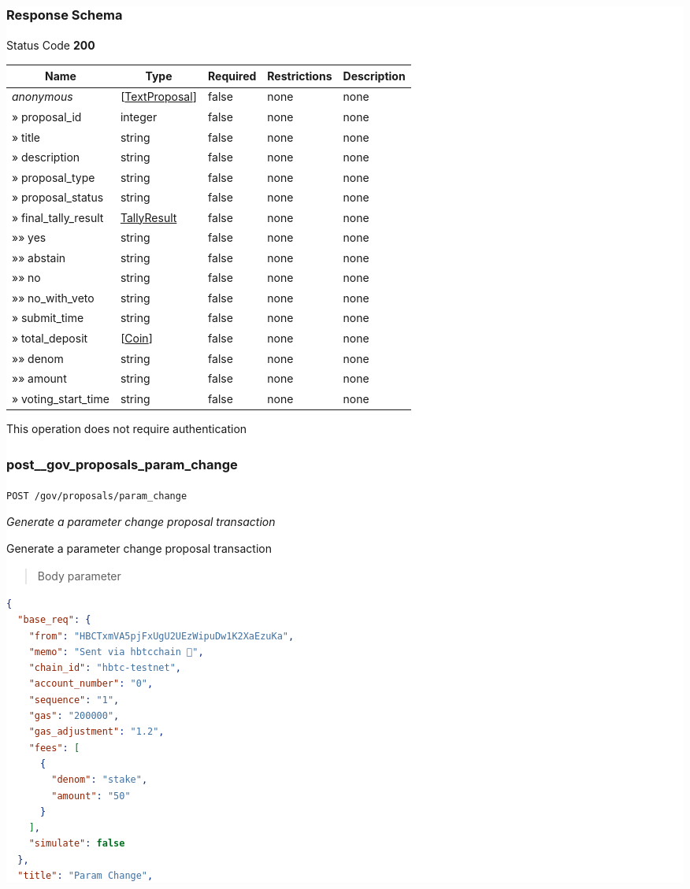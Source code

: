 <h3 id="get__gov_proposals-responseschema">Response Schema</h3>

Status Code **200**

|Name|Type|Required|Restrictions|Description|
|---|---|---|---|---|
|*anonymous*|[[TextProposal](#schematextproposal)]|false|none|none|
|» proposal_id|integer|false|none|none|
|» title|string|false|none|none|
|» description|string|false|none|none|
|» proposal_type|string|false|none|none|
|» proposal_status|string|false|none|none|
|» final_tally_result|[TallyResult](#schematallyresult)|false|none|none|
|»» yes|string|false|none|none|
|»» abstain|string|false|none|none|
|»» no|string|false|none|none|
|»» no_with_veto|string|false|none|none|
|» submit_time|string|false|none|none|
|» total_deposit|[[Coin](#schemacoin)]|false|none|none|
|»» denom|string|false|none|none|
|»» amount|string|false|none|none|
|» voting_start_time|string|false|none|none|

<aside class="success">
This operation does not require authentication
</aside>

### post__gov_proposals_param_change

`POST /gov/proposals/param_change`

*Generate a parameter change proposal transaction*

Generate a parameter change proposal transaction

> Body parameter

```json
{
  "base_req": {
    "from": "HBCTxmVA5pjFxUgU2UEzWipuDw1K2XaEzuKa",
    "memo": "Sent via hbtcchain 🚀",
    "chain_id": "hbtc-testnet",
    "account_number": "0",
    "sequence": "1",
    "gas": "200000",
    "gas_adjustment": "1.2",
    "fees": [
      {
        "denom": "stake",
        "amount": "50"
      }
    ],
    "simulate": false
  },
  "title": "Param Change",
```